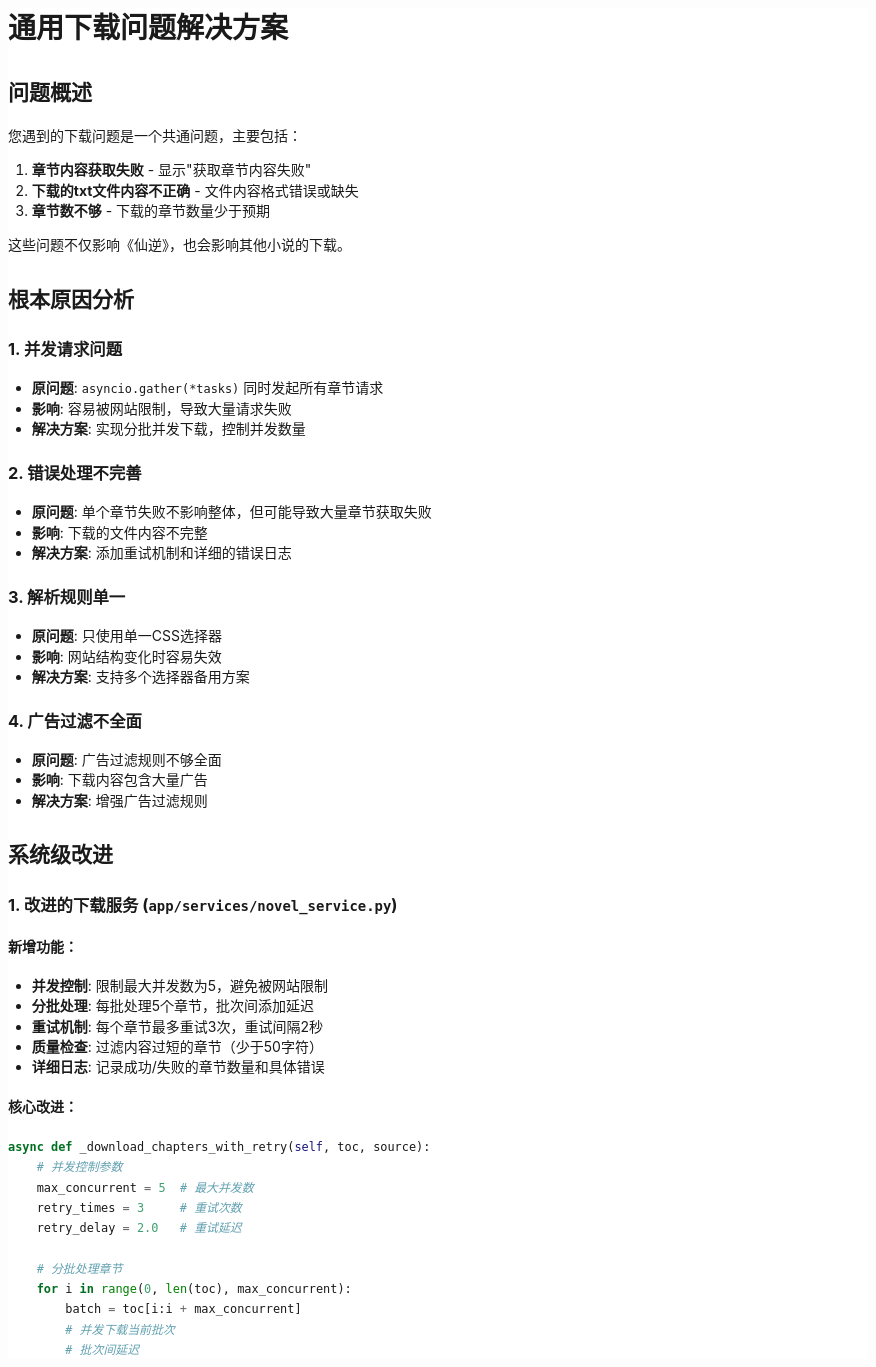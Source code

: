 # 通用下载问题解决方案

## 问题概述

您遇到的下载问题是一个共通问题，主要包括：
1. **章节内容获取失败** - 显示"获取章节内容失败"
2. **下载的txt文件内容不正确** - 文件内容格式错误或缺失
3. **章节数不够** - 下载的章节数量少于预期

这些问题不仅影响《仙逆》，也会影响其他小说的下载。

## 根本原因分析

### 1. 并发请求问题
- **原问题**: `asyncio.gather(*tasks)` 同时发起所有章节请求
- **影响**: 容易被网站限制，导致大量请求失败
- **解决方案**: 实现分批并发下载，控制并发数量

### 2. 错误处理不完善
- **原问题**: 单个章节失败不影响整体，但可能导致大量章节获取失败
- **影响**: 下载的文件内容不完整
- **解决方案**: 添加重试机制和详细的错误日志

### 3. 解析规则单一
- **原问题**: 只使用单一CSS选择器
- **影响**: 网站结构变化时容易失效
- **解决方案**: 支持多个选择器备用方案

### 4. 广告过滤不全面
- **原问题**: 广告过滤规则不够全面
- **影响**: 下载内容包含大量广告
- **解决方案**: 增强广告过滤规则

## 系统级改进

### 1. 改进的下载服务 (`app/services/novel_service.py`)

#### 新增功能：
- **并发控制**: 限制最大并发数为5，避免被网站限制
- **分批处理**: 每批处理5个章节，批次间添加延迟
- **重试机制**: 每个章节最多重试3次，重试间隔2秒
- **质量检查**: 过滤内容过短的章节（少于50字符）
- **详细日志**: 记录成功/失败的章节数量和具体错误

#### 核心改进：
```python
async def _download_chapters_with_retry(self, toc, source):
    # 并发控制参数
    max_concurrent = 5  # 最大并发数
    retry_times = 3     # 重试次数
    retry_delay = 2.0   # 重试延迟
    
    # 分批处理章节
    for i in range(0, len(toc), max_concurrent):
        batch = toc[i:i + max_concurrent]
        # 并发下载当前批次
        # 批次间延迟
```
